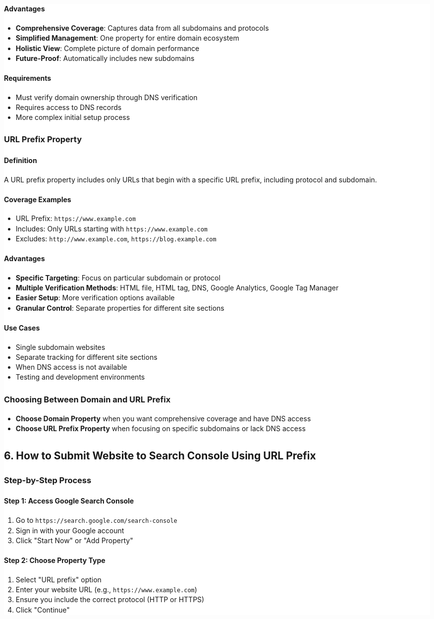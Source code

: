 #### Advantages
- **Comprehensive Coverage**: Captures data from all subdomains and protocols
- **Simplified Management**: One property for entire domain ecosystem
- **Holistic View**: Complete picture of domain performance
- **Future-Proof**: Automatically includes new subdomains

#### Requirements
- Must verify domain ownership through DNS verification
- Requires access to DNS records
- More complex initial setup process

### URL Prefix Property

#### Definition
A URL prefix property includes only URLs that begin with a specific URL prefix, including protocol and subdomain.

#### Coverage Examples
- URL Prefix: `https://www.example.com`
- Includes: Only URLs starting with `https://www.example.com`
- Excludes: `http://www.example.com`, `https://blog.example.com`

#### Advantages
- **Specific Targeting**: Focus on particular subdomain or protocol
- **Multiple Verification Methods**: HTML file, HTML tag, DNS, Google Analytics, Google Tag Manager
- **Easier Setup**: More verification options available
- **Granular Control**: Separate properties for different site sections

#### Use Cases
- Single subdomain websites
- Separate tracking for different site sections
- When DNS access is not available
- Testing and development environments

### Choosing Between Domain and URL Prefix
- **Choose Domain Property** when you want comprehensive coverage and have DNS access
- **Choose URL Prefix Property** when focusing on specific subdomains or lack DNS access

## 6. How to Submit Website to Search Console Using URL Prefix

### Step-by-Step Process

#### Step 1: Access Google Search Console
1. Go to `https://search.google.com/search-console`
2. Sign in with your Google account
3. Click "Start Now" or "Add Property"

#### Step 2: Choose Property Type
1. Select "URL prefix" option
2. Enter your website URL (e.g., `https://www.example.com`)
3. Ensure you include the correct protocol (HTTP or HTTPS)
4. Click "Continue"

